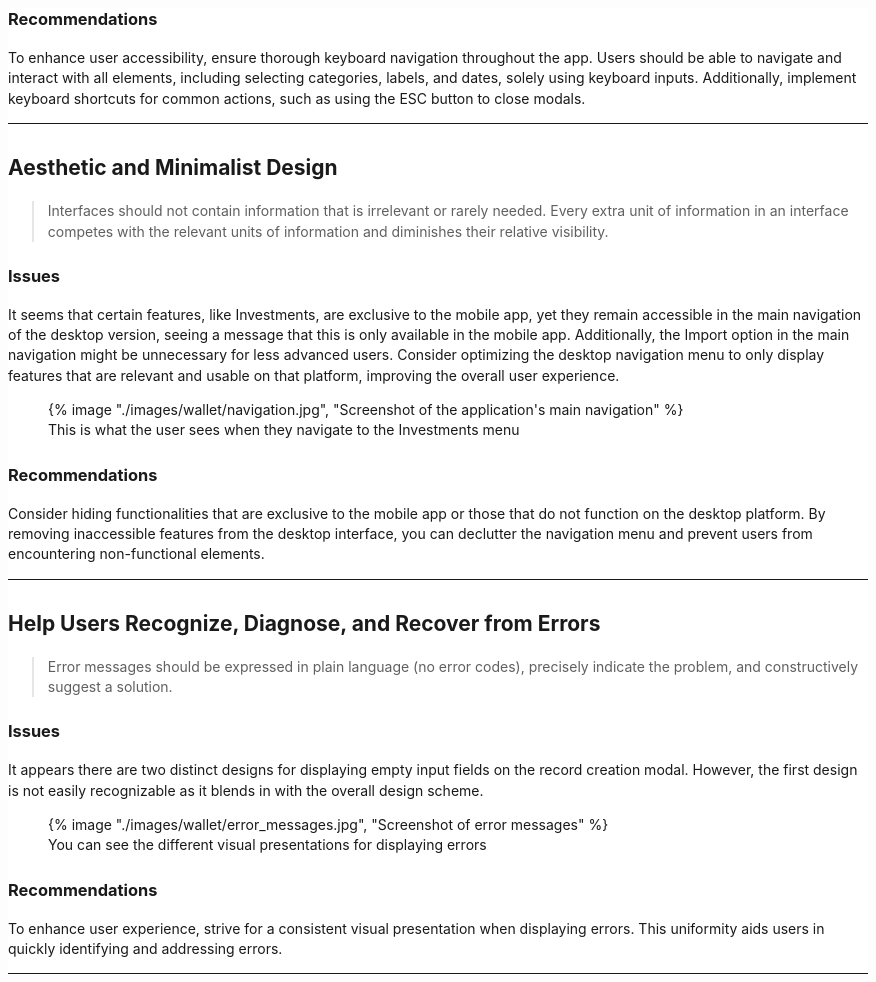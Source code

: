 ### Recommendations
To enhance user accessibility, ensure thorough keyboard navigation throughout the app. Users should be able to navigate and interact with all elements, including selecting categories, labels, and dates, solely using keyboard inputs. Additionally, implement keyboard shortcuts for common actions, such as using the ESC button to close modals.

---

## Aesthetic and Minimalist Design

> Interfaces should not contain information that is irrelevant or rarely needed. Every extra unit of information in an interface competes with the relevant units of information and diminishes their relative visibility.

### Issues
It seems that certain features, like Investments, are exclusive to the mobile app, yet they remain accessible in the main navigation of the desktop version, seeing a message that this is only available in the mobile app. Additionally, the Import option in the main navigation might be unnecessary for less advanced users. Consider optimizing the desktop navigation menu to only display features that are relevant and usable on that platform, improving the overall user experience.

<figure>
    {% image "./images/wallet/navigation.jpg", "Screenshot of the application's main navigation" %}
    <figcaption>This is what the user sees when they navigate to the Investments menu</figcaption>
</figure>

### Recommendations
Consider hiding functionalities that are exclusive to the mobile app or those that do not function on the desktop platform. By removing inaccessible features from the desktop interface, you can declutter the navigation menu and prevent users from encountering non-functional elements.

---

## Help Users Recognize, Diagnose, and Recover from Errors

> Error messages should be expressed in plain language (no error codes), precisely indicate the problem, and constructively suggest a solution.

### Issues
It appears there are two distinct designs for displaying empty input fields on the record creation modal. However, the first design is not easily recognizable as it blends in with the overall design scheme.

<figure>
    {% image "./images/wallet/error_messages.jpg", "Screenshot of error messages" %}
    <figcaption>You can see the different visual presentations for displaying errors</figcaption>
</figure>

### Recommendations
To enhance user experience, strive for a consistent visual presentation when displaying errors. This uniformity aids users in quickly identifying and addressing errors.

---